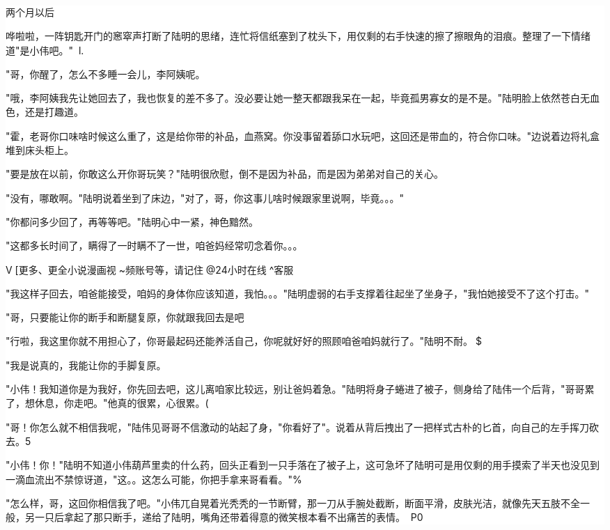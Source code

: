 



两个月以后





哗啦啦，一阵钥匙开门的窸窣声打断了陆明的思绪，连忙将信纸塞到了枕头下，用仅剩的右手快速的擦了擦眼角的泪痕。整理了一下情绪道"是小伟吧。"  l.



"哥，你醒了，怎么不多睡一会儿，李阿姨呢。



"哦，李阿姨我先让她回去了，我也恢复的差不多了。没必要让她一整天都跟我呆在一起，毕竟孤男寡女的是不是。"陆明脸上依然苍白无血色，还是打趣道。



"霍，老哥你口味啥时候这么重了，这是给你带的补品，血燕窝。你没事留着舔口水玩吧，这回还是带血的，符合你口味。"边说着边将礼盒堆到床头柜上。



"要是放在以前，你敢这么开你哥玩笑？"陆明很欣慰，倒不是因为补品，而是因为弟弟对自己的关心。



"没有，哪敢啊。"陆明说着坐到了床边，"对了，哥，你这事儿啥时候跟家里说啊，毕竟。。。"



"你都问多少回了，再等等吧。"陆明心中一紧，神色黯然。



"这都多长时间了，瞒得了一时瞒不了一世，咱爸妈经常叨念着你。。。

V [更多、更全小说漫画视 ~频账号等，请记住 @24小时在线 ^客服



"我这样子回去，咱爸能接受，咱妈的身体你应该知道，我怕。。。"陆明虚弱的右手支撑着往起坐了坐身子，"我怕她接受不了这个打击。"



"哥，只要能让你的断手和断腿复原，你就跟我回去是吧



"行啦，我这里你就不用担心了，你哥最起码还能养活自己，你呢就好好的照顾咱爸咱妈就行了。"陆明不耐。 $



"我是说真的，我能让你的手脚复原。



"小伟！我知道你是为我好，你先回去吧，这儿离咱家比较远，别让爸妈着急。"陆明将身子蜷进了被子，侧身给了陆伟一个后背，"哥哥累了，想休息，你走吧。"他真的很累，心很累。(



"哥！你怎么就不相信我呢，"陆伟见哥哥不信激动的站起了身，"你看好了"。说着从背后拽出了一把样式古朴的匕首，向自己的左手挥刀砍去。5



"小伟！你！"陆明不知道小伟葫芦里卖的什么药，回头正看到一只手落在了被子上，这可急坏了陆明可是用仅剩的用手摸索了半天也没见到一滴血流出不禁惊讶道，"这。。这怎么可能，你把手拿来哥看看。"%



"怎么样，哥，这回你相信我了吧。"小伟兀自晃着光秃秃的一节断臂，那一刀从手腕处截断，断面平滑，皮肤光洁，就像先天五肢不全一般，另一只后拿起了那只断手，递给了陆明，嘴角还带着得意的微笑根本看不出痛苦的表情。  P0



